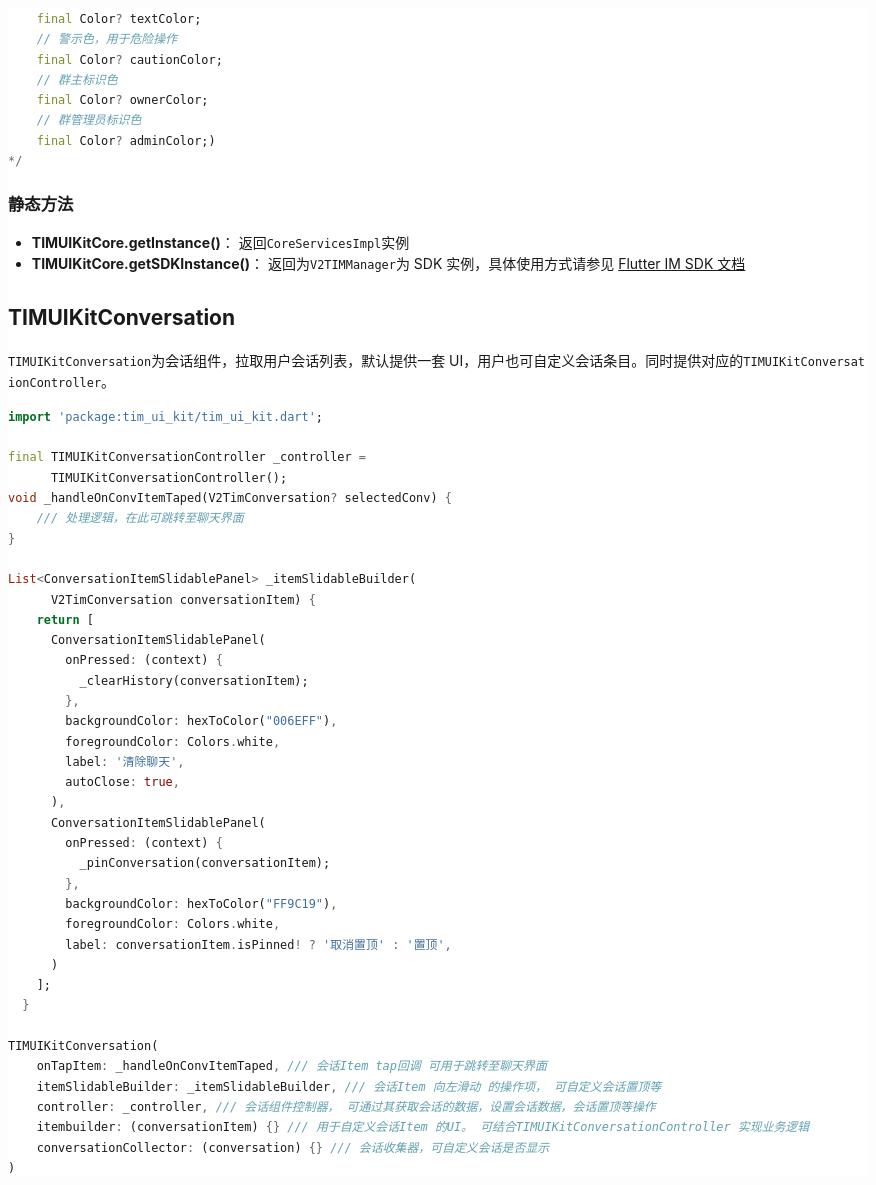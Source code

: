 ```dart
    final Color? textColor;
    // 警示色，用于危险操作
    final Color? cautionColor;
    // 群主标识色
    final Color? ownerColor;
    // 群管理员标识色
    final Color? adminColor;)
*/
```

### 静态方法
- **TIMUIKitCore.getInstance()**：
返回`CoreServicesImpl`实例
- **TIMUIKitCore.getSDKInstance()**：
返回为`V2TIMManager`为 SDK 实例，具体使用方式请参见 [Flutter IM SDK 文档](https://pub.dev/documentation/tencent_im_sdk_plugin/latest/manager_v2_tim_manager/V2TIMManager/initSDK.html)


[](id:timuikitconversation)
## TIMUIKitConversation
`TIMUIKitConversation`为会话组件，拉取用户会话列表，默认提供一套 UI，用户也可自定义会话条目。同时提供对应的`TIMUIKitConversationController`。

```dart
import 'package:tim_ui_kit/tim_ui_kit.dart';

final TIMUIKitConversationController _controller =
      TIMUIKitConversationController();
void _handleOnConvItemTaped(V2TimConversation? selectedConv) {
    /// 处理逻辑，在此可跳转至聊天界面
}

List<ConversationItemSlidablePanel> _itemSlidableBuilder(
      V2TimConversation conversationItem) {
    return [
      ConversationItemSlidablePanel(
        onPressed: (context) {
          _clearHistory(conversationItem);
        },
        backgroundColor: hexToColor("006EFF"),
        foregroundColor: Colors.white,
        label: '清除聊天',
        autoClose: true,
      ),
      ConversationItemSlidablePanel(
        onPressed: (context) {
          _pinConversation(conversationItem);
        },
        backgroundColor: hexToColor("FF9C19"),
        foregroundColor: Colors.white,
        label: conversationItem.isPinned! ? '取消置顶' : '置顶',
      )
    ];
  }

TIMUIKitConversation(
    onTapItem: _handleOnConvItemTaped, /// 会话Item tap回调 可用于跳转至聊天界面
    itemSlidableBuilder: _itemSlidableBuilder, /// 会话Item 向左滑动 的操作项， 可自定义会话置顶等
    controller: _controller, /// 会话组件控制器， 可通过其获取会话的数据，设置会话数据，会话置顶等操作
    itembuilder: (conversationItem) {} /// 用于自定义会话Item 的UI。 可结合TIMUIKitConversationController 实现业务逻辑
    conversationCollector: (conversation) {} /// 会话收集器，可自定义会话是否显示
)
```
